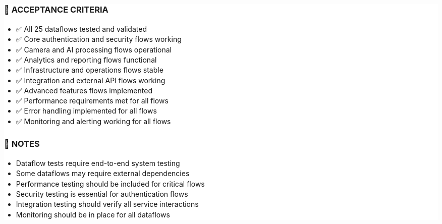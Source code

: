 ### 🎯 **ACCEPTANCE CRITERIA**

- ✅ All 25 dataflows tested and validated
- ✅ Core authentication and security flows working
- ✅ Camera and AI processing flows operational
- ✅ Analytics and reporting flows functional
- ✅ Infrastructure and operations flows stable
- ✅ Integration and external API flows working
- ✅ Advanced features flows implemented
- ✅ Performance requirements met for all flows
- ✅ Error handling implemented for all flows
- ✅ Monitoring and alerting working for all flows

### 📝 **NOTES**

- Dataflow tests require end-to-end system testing
- Some dataflows may require external dependencies
- Performance testing should be included for critical flows
- Security testing is essential for authentication flows
- Integration testing should verify all service interactions
- Monitoring should be in place for all dataflows 